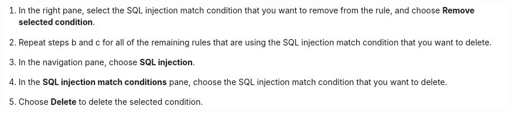    1. In the right pane, select the SQL injection match condition that you want to remove from the rule, and choose **Remove selected condition**\.

   1. Repeat steps b and c for all of the remaining rules that are using the SQL injection match condition that you want to delete\.

   1. In the navigation pane, choose **SQL injection**\.

   1. In the **SQL injection match conditions** pane, choose the SQL injection match condition that you want to delete\.

1. Choose **Delete** to delete the selected condition\.